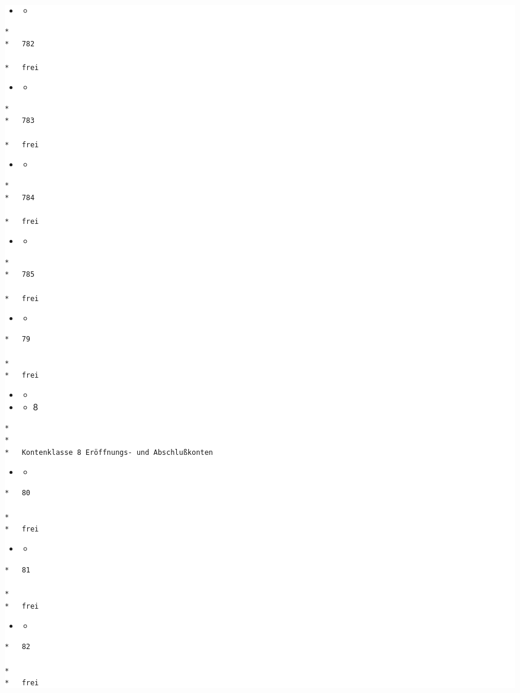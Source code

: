 
*    *
    *
    *   782

    *   frei


*    *
    *
    *   783

    *   frei


*    *
    *
    *   784

    *   frei


*    *
    *
    *   785

    *   frei


*    *
    *   79

    *
    *   frei


*    *

*    *   8

    *
    *
    *   Kontenklasse 8 Eröffnungs- und Abschlußkonten


*    *
    *   80

    *
    *   frei


*    *
    *   81

    *
    *   frei


*    *
    *   82

    *
    *   frei
